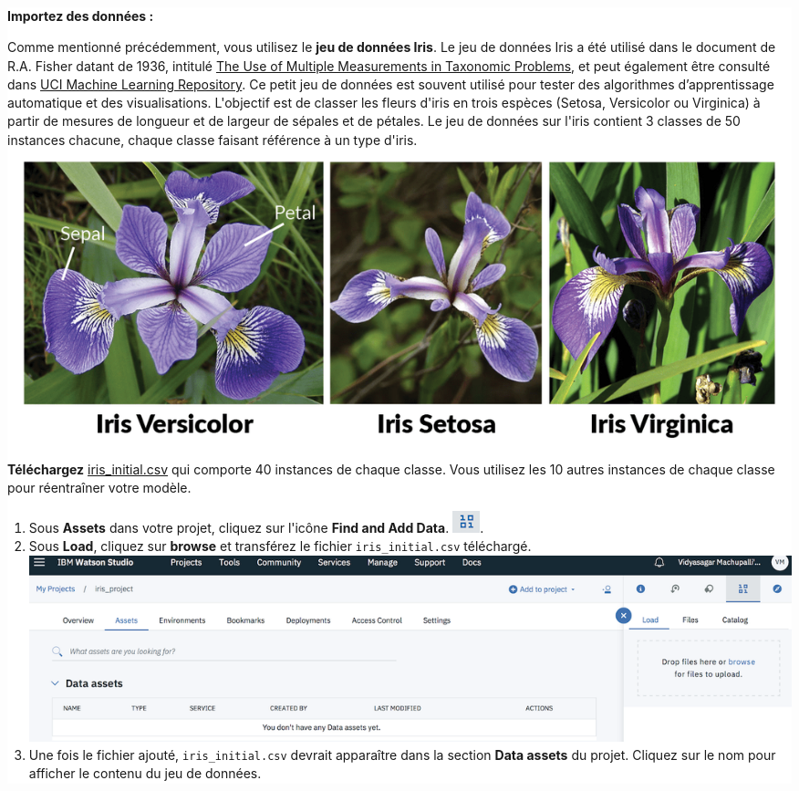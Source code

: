 **Importez des données :**

Comme mentionné précédemment, vous utilisez le **jeu de données Iris**. Le jeu de données Iris a été utilisé dans le document de R.A. Fisher datant de 1936, intitulé [The Use of Multiple Measurements in Taxonomic Problems](http://rcs.chemometrics.ru/Tutorials/classification/Fisher.pdf), et peut également être consulté dans [UCI Machine Learning Repository](http://archive.ics.uci.edu/ml/). Ce petit jeu de données est souvent utilisé pour tester des algorithmes d’apprentissage automatique et des visualisations. L'objectif est de classer les fleurs d'iris en trois espèces (Setosa, Versicolor ou Virginica) à partir de mesures de longueur et de largeur de sépales et de pétales. Le jeu de données sur l'iris contient 3 classes de 50 instances chacune, chaque classe faisant référence à un type d'iris.
![](images/solution22-build-machine-learning-model/iris_machinelearning.png)


**Téléchargez** [iris_initial.csv](https://ibm.box.com/shared/static/nnxx7ozfvpdkjv17x4katwu385cm6k5d.csv) qui comporte 40 instances de chaque classe. Vous utilisez les 10 autres instances de chaque classe pour réentraîner votre modèle. 

1. Sous **Assets** dans votre projet, cliquez sur l'icône **Find and Add Data**. ![Affiche l'icône de recherche de données.](images/solution22-build-machine-learning-model/data_icon.png).
2. Sous **Load**, cliquez sur **browse** et transférez le fichier `iris_initial.csv` téléchargé.
      ![](images/solution22-build-machine-learning-model/find_and_add_data.png)
3. Une fois le fichier ajouté, `iris_initial.csv` devrait apparaître dans la section **Data assets** du projet. Cliquez sur le nom pour afficher le contenu du jeu de données.

